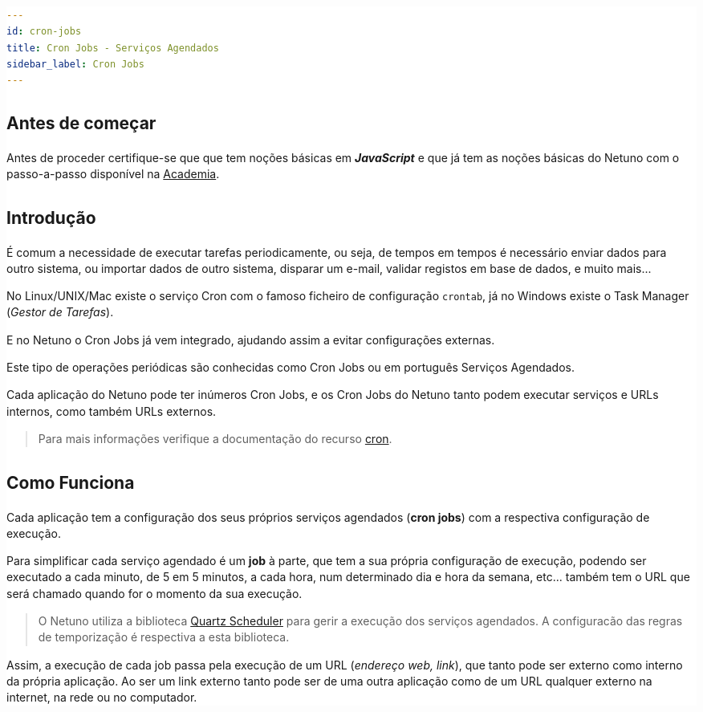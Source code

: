```yaml
---
id: cron-jobs
title: Cron Jobs - Serviços Agendados
sidebar_label: Cron Jobs
---
```


## Antes de começar

Antes de proceder certifique-se que que tem noções básicas em _**JavaScript**_ e que já tem as noções básicas do Netuno com o passo-a-passo disponível na [Academia](/docs/pt-PT/academy/overview/).

## Introdução

É comum a necessidade de executar tarefas periodicamente, ou seja, de tempos em tempos é necessário enviar dados para outro sistema, ou importar dados de outro sistema, disparar um e-mail, validar registos em base de dados, e muito mais...

No Linux/UNIX/Mac existe o serviço Cron com o famoso ficheiro de configuração `crontab`, já no Windows existe o Task Manager (_Gestor de Tarefas_).

E no Netuno o Cron Jobs já vem integrado, ajudando assim a evitar configurações externas.

Este tipo de operações periódicas são conhecidas como Cron Jobs ou em português Serviços Agendados.

Cada aplicação do Netuno pode ter inúmeros Cron Jobs, e os Cron Jobs do Netuno tanto podem executar serviços e URLs internos, como também URLs externos.

> Para mais informações verifique a documentação do recurso [cron](/docs/pt-PT/library/resources/cron).

## Como Funciona

Cada aplicação tem a configuração dos seus próprios serviços agendados (**cron jobs**) com a respectiva configuração de execução.

Para simplificar cada serviço agendado é um **job** à parte, que tem a sua própria configuração de execução, podendo ser executado a cada minuto, de 5 em 5 minutos, a cada hora, num determinado dia e hora da semana, etc... também tem o URL que será chamado quando for o momento da sua execução.

> O Netuno utiliza a biblioteca <a href="http://www.quartz-scheduler.org/" target="_blank">Quartz Scheduler</a> para gerir a execução dos serviços agendados. A configuracão das regras de temporização é respectiva a esta biblioteca.

Assim, a execução de cada job passa pela execução de um URL (_endereço web, link_), que tanto pode ser externo como interno da própria aplicação. Ao ser um link externo tanto pode ser de uma outra aplicação como de um URL qualquer externo na internet, na rede ou no computador.
